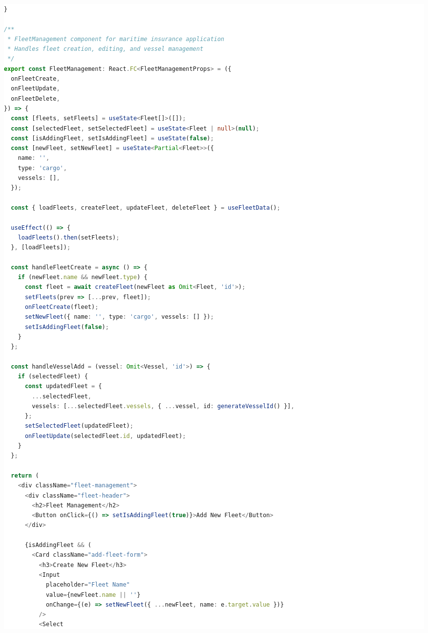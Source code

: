 ```typescript
}

/**
 * FleetManagement component for maritime insurance application
 * Handles fleet creation, editing, and vessel management
 */
export const FleetManagement: React.FC<FleetManagementProps> = ({
  onFleetCreate,
  onFleetUpdate,
  onFleetDelete,
}) => {
  const [fleets, setFleets] = useState<Fleet[]>([]);
  const [selectedFleet, setSelectedFleet] = useState<Fleet | null>(null);
  const [isAddingFleet, setIsAddingFleet] = useState(false);
  const [newFleet, setNewFleet] = useState<Partial<Fleet>>({
    name: '',
    type: 'cargo',
    vessels: [],
  });

  const { loadFleets, createFleet, updateFleet, deleteFleet } = useFleetData();

  useEffect(() => {
    loadFleets().then(setFleets);
  }, [loadFleets]);

  const handleFleetCreate = async () => {
    if (newFleet.name && newFleet.type) {
      const fleet = await createFleet(newFleet as Omit<Fleet, 'id'>);
      setFleets(prev => [...prev, fleet]);
      onFleetCreate(fleet);
      setNewFleet({ name: '', type: 'cargo', vessels: [] });
      setIsAddingFleet(false);
    }
  };

  const handleVesselAdd = (vessel: Omit<Vessel, 'id'>) => {
    if (selectedFleet) {
      const updatedFleet = {
        ...selectedFleet,
        vessels: [...selectedFleet.vessels, { ...vessel, id: generateVesselId() }],
      };
      setSelectedFleet(updatedFleet);
      onFleetUpdate(selectedFleet.id, updatedFleet);
    }
  };

  return (
    <div className="fleet-management">
      <div className="fleet-header">
        <h2>Fleet Management</h2>
        <Button onClick={() => setIsAddingFleet(true)}>Add New Fleet</Button>
      </div>

      {isAddingFleet && (
        <Card className="add-fleet-form">
          <h3>Create New Fleet</h3>
          <Input
            placeholder="Fleet Name"
            value={newFleet.name || ''}
            onChange={(e) => setNewFleet({ ...newFleet, name: e.target.value })}
          />
          <Select
```